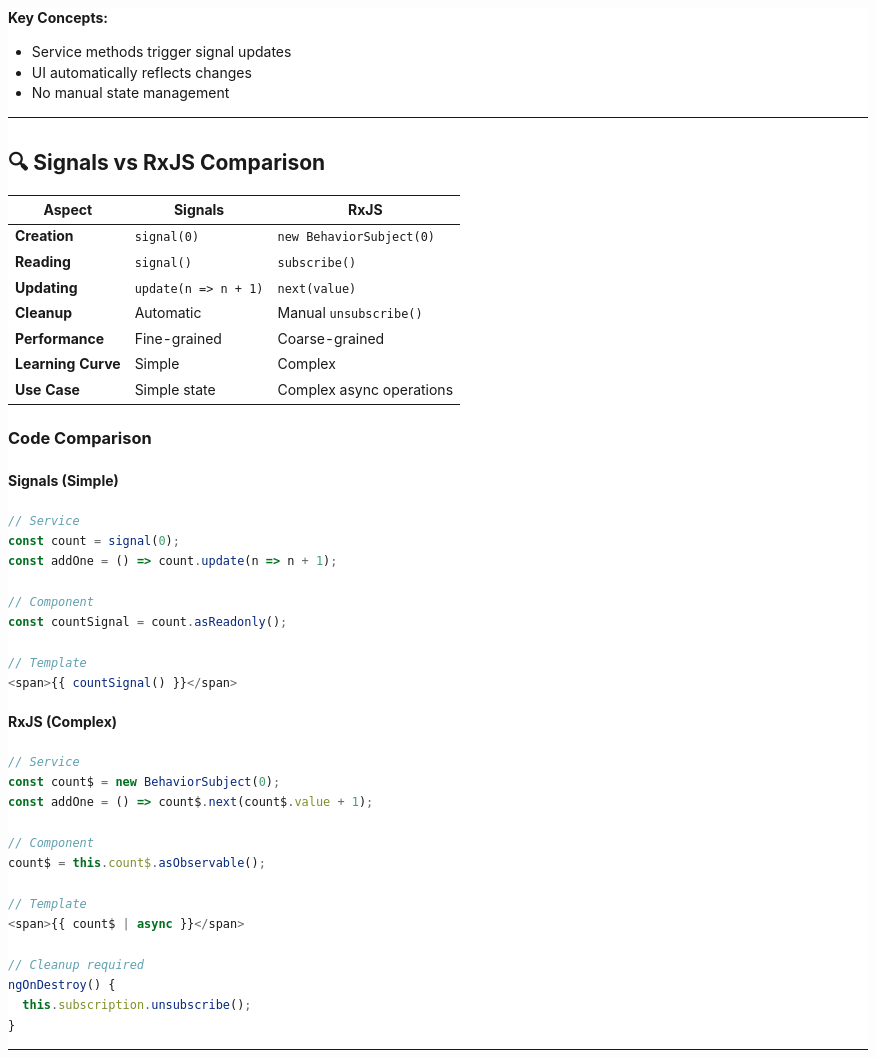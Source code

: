 **Key Concepts:**
- Service methods trigger signal updates
- UI automatically reflects changes
- No manual state management

---

## 🔍 Signals vs RxJS Comparison

| Aspect | Signals | RxJS |
|--------|---------|------|
| **Creation** | `signal(0)` | `new BehaviorSubject(0)` |
| **Reading** | `signal()` | `subscribe()` |
| **Updating** | `update(n => n + 1)` | `next(value)` |
| **Cleanup** | Automatic | Manual `unsubscribe()` |
| **Performance** | Fine-grained | Coarse-grained |
| **Learning Curve** | Simple | Complex |
| **Use Case** | Simple state | Complex async operations |

### Code Comparison

#### Signals (Simple)
```typescript
// Service
const count = signal(0);
const addOne = () => count.update(n => n + 1);

// Component
const countSignal = count.asReadonly();

// Template
<span>{{ countSignal() }}</span>
```

#### RxJS (Complex)
```typescript
// Service
const count$ = new BehaviorSubject(0);
const addOne = () => count$.next(count$.value + 1);

// Component
count$ = this.count$.asObservable();

// Template
<span>{{ count$ | async }}</span>

// Cleanup required
ngOnDestroy() {
  this.subscription.unsubscribe();
}
```

---